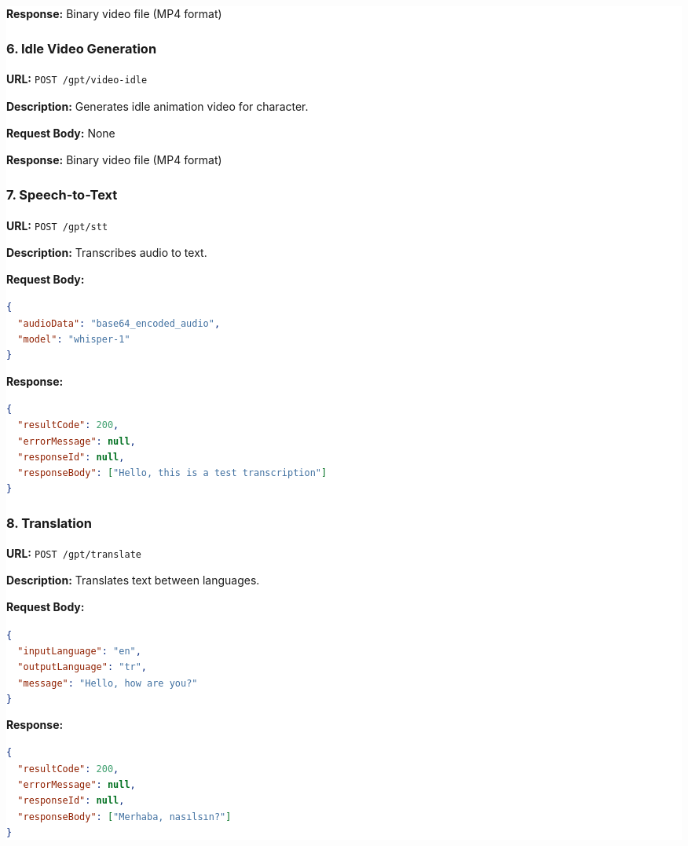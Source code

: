 **Response:** Binary video file (MP4 format)

### 6. Idle Video Generation

**URL:** `POST /gpt/video-idle`

**Description:** Generates idle animation video for character.

**Request Body:** None

**Response:** Binary video file (MP4 format)

### 7. Speech-to-Text

**URL:** `POST /gpt/stt`

**Description:** Transcribes audio to text.

**Request Body:**
```json
{
  "audioData": "base64_encoded_audio",
  "model": "whisper-1"
}
```

**Response:**
```json
{
  "resultCode": 200,
  "errorMessage": null,
  "responseId": null,
  "responseBody": ["Hello, this is a test transcription"]
}
```

### 8. Translation

**URL:** `POST /gpt/translate`

**Description:** Translates text between languages.

**Request Body:**
```json
{
  "inputLanguage": "en",
  "outputLanguage": "tr",
  "message": "Hello, how are you?"
}
```

**Response:**
```json
{
  "resultCode": 200,
  "errorMessage": null,
  "responseId": null,
  "responseBody": ["Merhaba, nasılsın?"]
}
```
